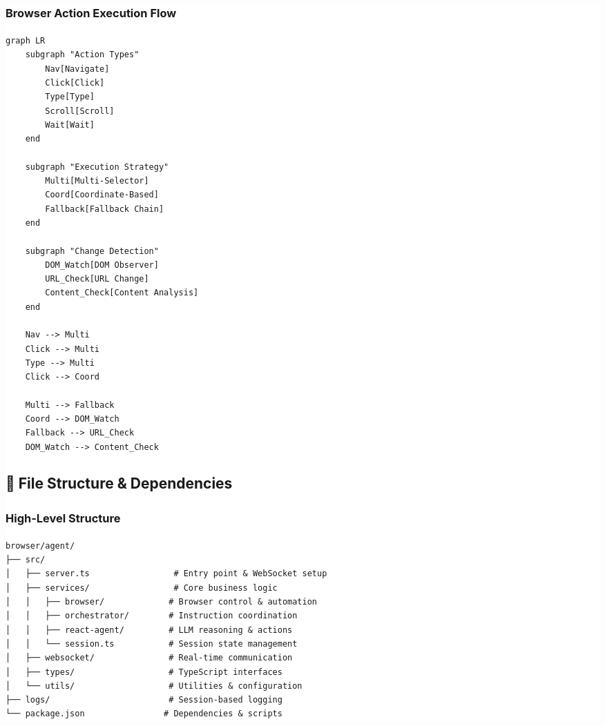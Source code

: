 ### Browser Action Execution Flow

```mermaid
graph LR
    subgraph "Action Types"
        Nav[Navigate]
        Click[Click]
        Type[Type]
        Scroll[Scroll]
        Wait[Wait]
    end
    
    subgraph "Execution Strategy"
        Multi[Multi-Selector]
        Coord[Coordinate-Based]
        Fallback[Fallback Chain]
    end
    
    subgraph "Change Detection"
        DOM_Watch[DOM Observer]
        URL_Check[URL Change]
        Content_Check[Content Analysis]
    end
    
    Nav --> Multi
    Click --> Multi
    Type --> Multi
    Click --> Coord
    
    Multi --> Fallback
    Coord --> DOM_Watch
    Fallback --> URL_Check
    DOM_Watch --> Content_Check
```

## 📁 File Structure & Dependencies

### High-Level Structure
```
browser/agent/
├── src/
│   ├── server.ts                 # Entry point & WebSocket setup
│   ├── services/                 # Core business logic
│   │   ├── browser/             # Browser control & automation
│   │   ├── orchestrator/        # Instruction coordination
│   │   ├── react-agent/         # LLM reasoning & actions
│   │   └── session.ts           # Session state management
│   ├── websocket/               # Real-time communication
│   ├── types/                   # TypeScript interfaces
│   └── utils/                   # Utilities & configuration
├── logs/                        # Session-based logging
└── package.json                # Dependencies & scripts
```
